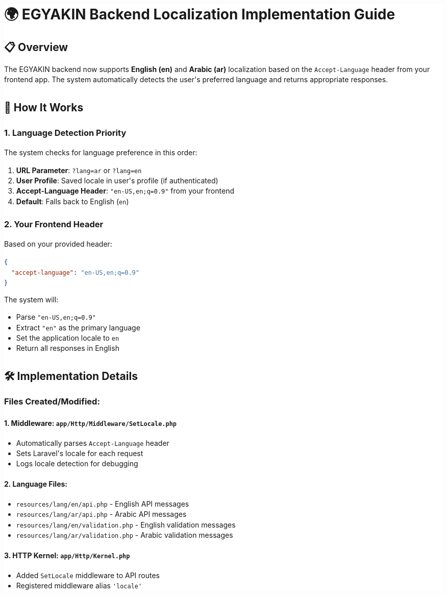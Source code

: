 # 🌍 EGYAKIN Backend Localization Implementation Guide

## 📋 **Overview**

The EGYAKIN backend now supports **English (en)** and **Arabic (ar)** localization based on the `Accept-Language` header from your frontend app. The system automatically detects the user's preferred language and returns appropriate responses.

## 🎯 **How It Works**

### **1. Language Detection Priority**
The system checks for language preference in this order:
1. **URL Parameter**: `?lang=ar` or `?lang=en`
2. **User Profile**: Saved locale in user's profile (if authenticated)
3. **Accept-Language Header**: `"en-US,en;q=0.9"` from your frontend
4. **Default**: Falls back to English (`en`)

### **2. Your Frontend Header**
Based on your provided header:
```json
{
  "accept-language": "en-US,en;q=0.9"
}
```

The system will:
- Parse `"en-US,en;q=0.9"`
- Extract `"en"` as the primary language
- Set the application locale to `en`
- Return all responses in English

## 🛠️ **Implementation Details**

### **Files Created/Modified:**

#### **1. Middleware: `app/Http/Middleware/SetLocale.php`**
- Automatically parses `Accept-Language` header
- Sets Laravel's locale for each request
- Logs locale detection for debugging

#### **2. Language Files:**
- `resources/lang/en/api.php` - English API messages
- `resources/lang/ar/api.php` - Arabic API messages  
- `resources/lang/en/validation.php` - English validation messages
- `resources/lang/ar/validation.php` - Arabic validation messages

#### **3. HTTP Kernel: `app/Http/Kernel.php`**
- Added `SetLocale` middleware to API routes
- Registered middleware alias `'locale'`
